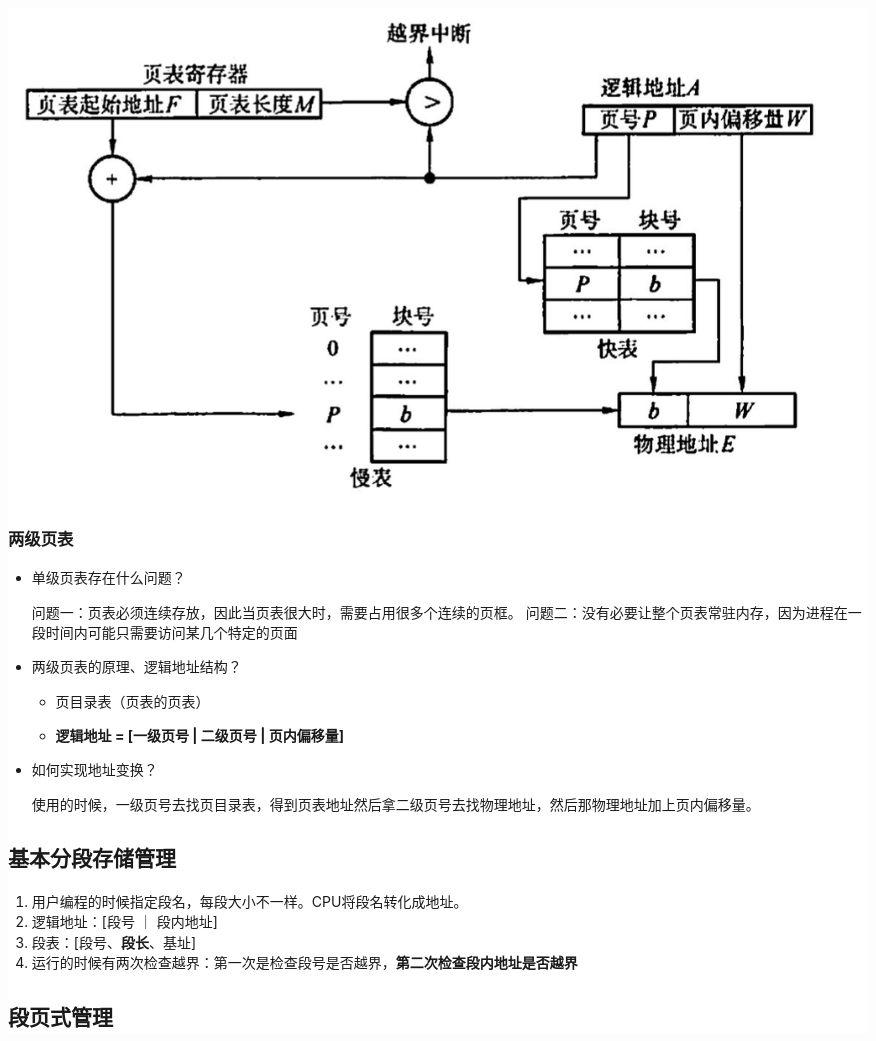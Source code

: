 ![image-20221221195722643](resources/image-20221221195722643.png)

### 两级页表

* 单级页表存在什么问题？

  问题一：页表必须连续存放，因此当页表很大时，需要占用很多个连续的页框。
  问题二：没有必要让整个页表常驻内存，因为进程在一段时间内可能只需要访问某几个特定的页面

* 两级页表的原理、逻辑地址结构？

  * 页目录表（页表的页表）

  * **逻辑地址 = [一级页号 | 二级页号 | 页内偏移量]**

* 如何实现地址变换？ 

  使用的时候，一级页号去找页目录表，得到页表地址然后拿二级页号去找物理地址，然后那物理地址加上页内偏移量。

## 基本分段存储管理

1. 用户编程的时候指定段名，每段大小不一样。CPU将段名转化成地址。
2. 逻辑地址：[段号 ｜ 段内地址]
3. 段表：[段号、**段长**、基址]
4. 运行的时候有两次检查越界：第一次是检查段号是否越界，**第二次检查段内地址是否越界**

## 段页式管理

